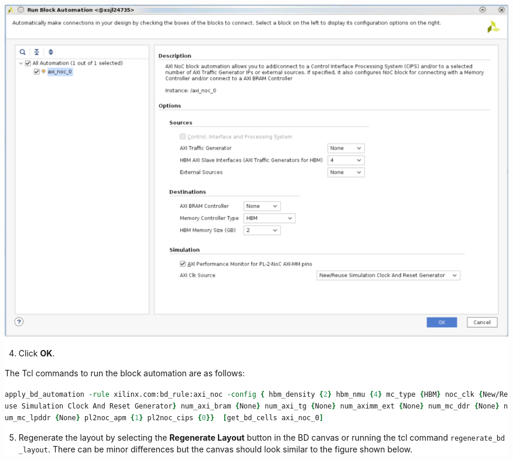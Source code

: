 ![Run Block Automation](images/run_block_automation.PNG)

4. Click **OK**.

The Tcl commands to run the block automation are as follows:

```tcl
apply_bd_automation -rule xilinx.com:bd_rule:axi_noc -config { hbm_density {2} hbm_nmu {4} mc_type {HBM} noc_clk {New/Reuse Simulation Clock And Reset Generator} num_axi_bram {None} num_axi_tg {None} num_aximm_ext {None} num_mc_ddr {None} num_mc_lpddr {None} pl2noc_apm {1} pl2noc_cips {0}}  [get_bd_cells axi_noc_0]
```

5. Regenerate the layout by selecting the **Regenerate Layout** button in the BD canvas or running the tcl command ```regenerate_bd_layout```. There can be minor differences but the canvas should look similar to the figure shown below.
